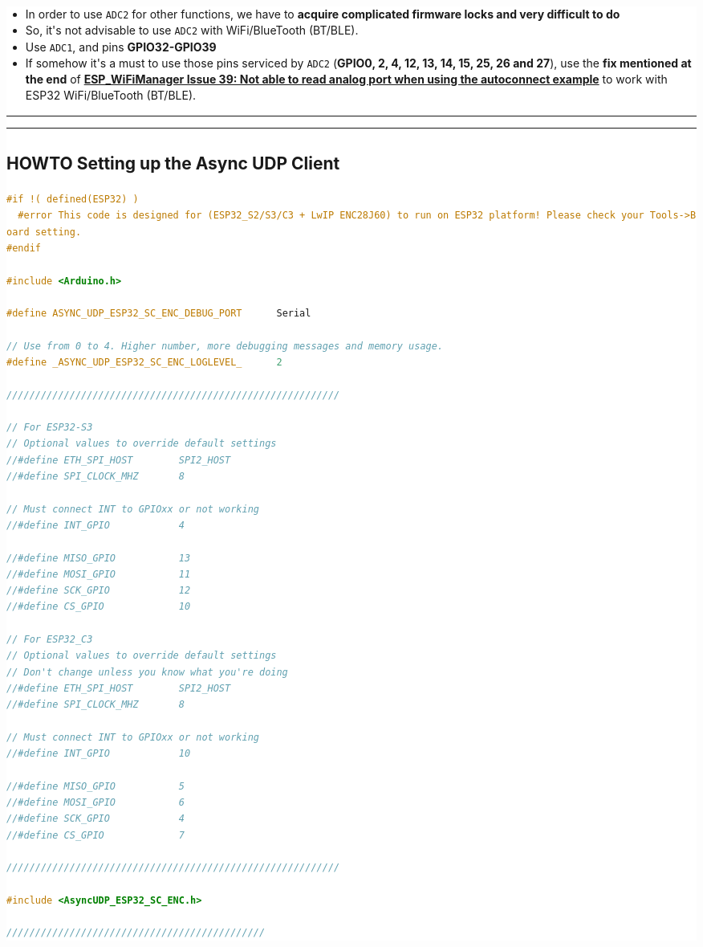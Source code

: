 
- In order to use `ADC2` for other functions, we have to **acquire complicated firmware locks and very difficult to do**
- So, it's not advisable to use `ADC2` with WiFi/BlueTooth (BT/BLE).
- Use `ADC1`, and pins **GPIO32-GPIO39**
- If somehow it's a must to use those pins serviced by `ADC2` (**GPIO0, 2, 4, 12, 13, 14, 15, 25, 26 and 27**), use the **fix mentioned at the end** of [**ESP_WiFiManager Issue 39: Not able to read analog port when using the autoconnect example**](https://github.com/khoih-prog/ESP_WiFiManager/issues/39) to work with ESP32 WiFi/BlueTooth (BT/BLE).



---
---

## HOWTO Setting up the Async UDP Client

```cpp
#if !( defined(ESP32) )
  #error This code is designed for (ESP32_S2/S3/C3 + LwIP ENC28J60) to run on ESP32 platform! Please check your Tools->Board setting.
#endif

#include <Arduino.h>

#define ASYNC_UDP_ESP32_SC_ENC_DEBUG_PORT      Serial

// Use from 0 to 4. Higher number, more debugging messages and memory usage.
#define _ASYNC_UDP_ESP32_SC_ENC_LOGLEVEL_      2

//////////////////////////////////////////////////////////

// For ESP32-S3
// Optional values to override default settings
//#define ETH_SPI_HOST        SPI2_HOST
//#define SPI_CLOCK_MHZ       8

// Must connect INT to GPIOxx or not working
//#define INT_GPIO            4

//#define MISO_GPIO           13
//#define MOSI_GPIO           11
//#define SCK_GPIO            12
//#define CS_GPIO             10

// For ESP32_C3
// Optional values to override default settings
// Don't change unless you know what you're doing
//#define ETH_SPI_HOST        SPI2_HOST
//#define SPI_CLOCK_MHZ       8

// Must connect INT to GPIOxx or not working
//#define INT_GPIO            10

//#define MISO_GPIO           5
//#define MOSI_GPIO           6
//#define SCK_GPIO            4
//#define CS_GPIO             7

//////////////////////////////////////////////////////////

#include <AsyncUDP_ESP32_SC_ENC.h>

/////////////////////////////////////////////

```